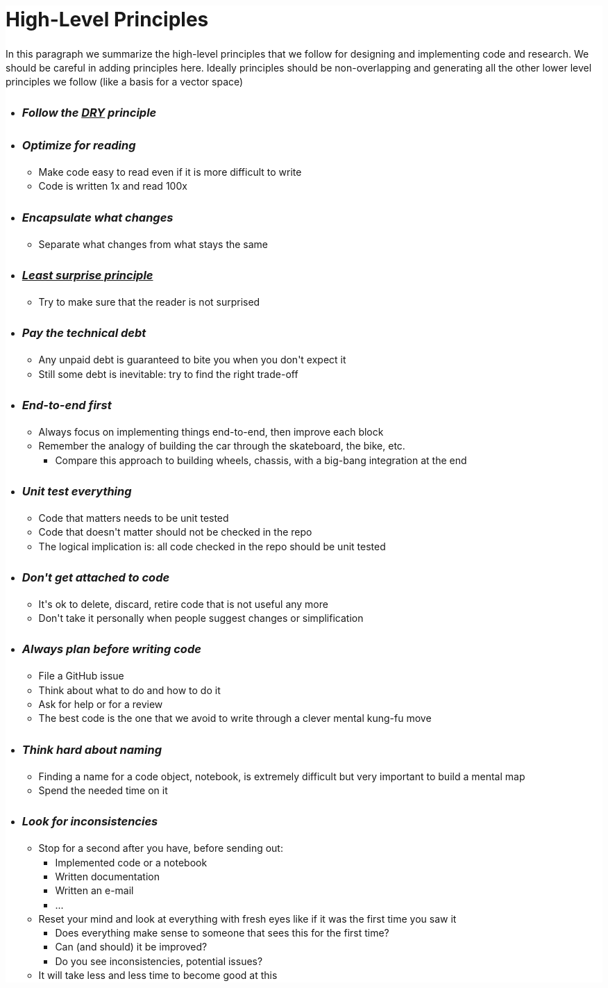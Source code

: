 # <a name="_uemsp8ak265i"></a>**High-Level Principles**
In this paragraph we summarize the high-level principles that we follow for designing and implementing code and research. We should be careful in adding principles here. Ideally principles should be non-overlapping and generating all the other lower level principles we follow (like a basis for a vector space)

- ### <a name="_iggqbxccj4wk"></a>***Follow the [DRY](https://en.wikipedia.org/wiki/Don%27t_repeat_yourself) principle***
- ### <a name="_wo1inrak15aw"></a>***Optimize for reading***
  - Make code easy to read even if it is more difficult to write
  - Code is written 1x and read 100x
- ### <a name="_tas901lqe274"></a>***Encapsulate what changes***
  - Separate what changes from what stays the same
- ### <a name="_1mpw76oowcw"></a>[***Least surprise principle***](https://en.wikipedia.org/wiki/Principle_of_least_astonishment)
  - Try to make sure that the reader is not surprised
- ### <a name="_82axlognom66"></a>***Pay the technical debt***
  - Any unpaid debt is guaranteed to bite you when you don't expect it
  - Still some debt is inevitable: try to find the right trade-off
- ### <a name="_7amsurynhnwe"></a>***End-to-end first***
  - Always focus on implementing things end-to-end, then improve each block
  - Remember the analogy of building the car through the skateboard, the bike, etc.
    - Compare this approach to building wheels, chassis, with a big-bang
    integration at the end
- ### <a name="_jt5c9gfx9xos"></a>***Unit test everything***
  - Code that matters needs to be unit tested
  - Code that doesn't matter should not be checked in the repo
  - The logical implication is: all code checked in the repo should be unit tested
- ### <a name="_mp9i6h1srmmo"></a>***Don't get attached to code***
  - It's ok to delete, discard, retire code that is not useful any more
  - Don't take it personally when people suggest changes or simplification
- ### <a name="_47lm09d3bzcd"></a>***Always plan before writing code***
  - File a GitHub issue
  - Think about what to do and how to do it
  - Ask for help or for a review
  - The best code is the one that we avoid to write through a clever mental kung-fu move
- ### <a name="_uslxnxcm0b4g"></a>***Think hard about naming***
  - Finding a name for a code object, notebook, is extremely difficult but very important to build a mental map
  - Spend the needed time on it
- ### <a name="_kqmvksdtmwbw"></a>***Look for inconsistencies***
  - Stop for a second after you have, before sending out:
    - Implemented code or a notebook
    - Written documentation
    - Written an e-mail
    - ...
  - Reset your mind and look at everything with fresh eyes like if it was the first time you saw it
    - Does everything make sense to someone that sees this for the first time?
    - Can (and should) it be improved?
    - Do you see inconsistencies, potential issues?
  - It will take less and less time to become good at this
